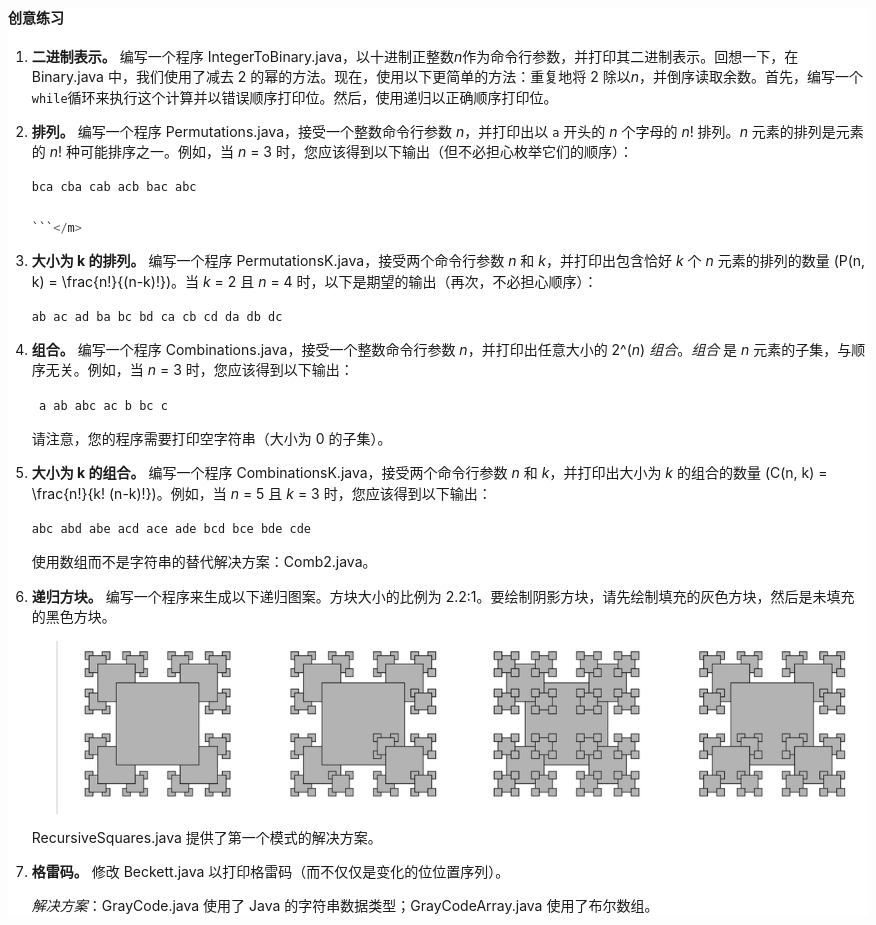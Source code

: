 #### 创意练习

1.  **二进制表示。** 编写一个程序 IntegerToBinary.java，以十进制正整数*n*作为命令行参数，并打印其二进制表示。回想一下，在 Binary.java 中，我们使用了减去 2 的幂的方法。现在，使用以下更简单的方法：重复地将 2 除以*n*，并倒序读取余数。首先，编写一个`while`循环来执行这个计算并以错误顺序打印位。然后，使用递归以正确顺序打印位。

1.  **排列。** 编写一个程序 Permutations.java，接受一个整数命令行参数 *n*，并打印出以 `a` 开头的 *n* 个字母的 *n*! 排列。*n* 元素的排列是元素的 *n*! 种可能排序之一。例如，当 *n* = 3 时，您应该得到以下输出（但不必担心枚举它们的顺序）：

    ```java
    bca cba cab acb bac abc

    ```</m>

1.  **大小为 k 的排列。** 编写一个程序 PermutationsK.java，接受两个命令行参数 *n* 和 *k*，并打印出包含恰好 *k* 个 *n* 元素的排列的数量 \(P(n, k) = \frac{n!}{(n-k)!}\)。当 *k* = 2 且 *n* = 4 时，以下是期望的输出（再次，不必担心顺序）：

    ```java
    ab ac ad ba bc bd ca cb cd da db dc 

    ```

1.  **组合。** 编写一个程序 Combinations.java，接受一个整数命令行参数 *n*，并打印出任意大小的 2^(*n*) *组合*。*组合* 是 *n* 元素的子集，与顺序无关。例如，当 *n* = 3 时，您应该得到以下输出：

    ```java
     a ab abc ac b bc c

    ```

    请注意，您的程序需要打印空字符串（大小为 0 的子集）。

1.  **大小为 k 的组合。** 编写一个程序 CombinationsK.java，接受两个命令行参数 *n* 和 *k*，并打印出大小为 *k* 的组合的数量 \(C(n, k) = \frac{n!}{k! (n-k)!}\)。例如，当 *n* = 5 且 *k* = 3 时，您应该得到以下输出：

    ```java
    abc abd abe acd ace ade bcd bce bde cde 

    ```

    使用数组而不是字符串的替代解决方案：Comb2.java。

1.  **递归方块。** 编写一个程序来生成以下递归图案。方块大小的比例为 2.2:1。要绘制阴影方块，请先绘制填充的灰色方块，然后是未填充的黑色方块。

    > ![递归方块](img/aa0f51cd8cfe53878718d39ff4fde3a7.png)

    RecursiveSquares.java 提供了第一个模式的解决方案。

1.  **格雷码。** 修改 Beckett.java 以打印格雷码（而不仅仅是变化的位位置序列）。

    *解决方案*：GrayCode.java 使用了 Java 的字符串数据类型；GrayCodeArray.java 使用了布尔数组。
